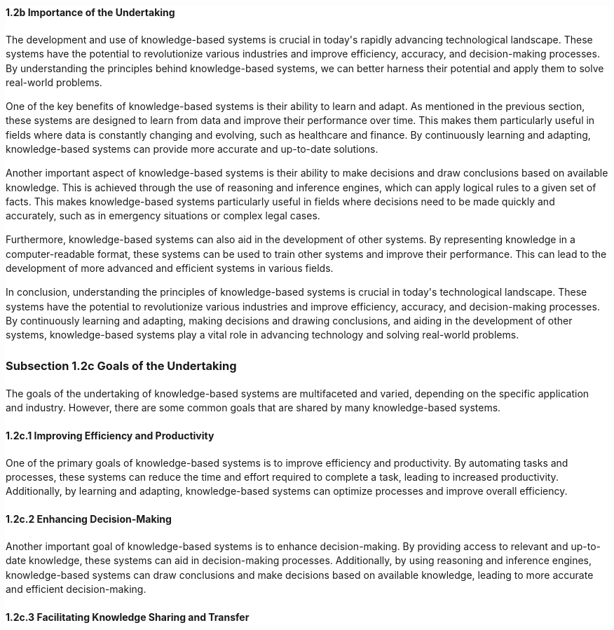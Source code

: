 #### 1.2b Importance of the Undertaking

The development and use of knowledge-based systems is crucial in today's rapidly advancing technological landscape. These systems have the potential to revolutionize various industries and improve efficiency, accuracy, and decision-making processes. By understanding the principles behind knowledge-based systems, we can better harness their potential and apply them to solve real-world problems.

One of the key benefits of knowledge-based systems is their ability to learn and adapt. As mentioned in the previous section, these systems are designed to learn from data and improve their performance over time. This makes them particularly useful in fields where data is constantly changing and evolving, such as healthcare and finance. By continuously learning and adapting, knowledge-based systems can provide more accurate and up-to-date solutions.

Another important aspect of knowledge-based systems is their ability to make decisions and draw conclusions based on available knowledge. This is achieved through the use of reasoning and inference engines, which can apply logical rules to a given set of facts. This makes knowledge-based systems particularly useful in fields where decisions need to be made quickly and accurately, such as in emergency situations or complex legal cases.

Furthermore, knowledge-based systems can also aid in the development of other systems. By representing knowledge in a computer-readable format, these systems can be used to train other systems and improve their performance. This can lead to the development of more advanced and efficient systems in various fields.

In conclusion, understanding the principles of knowledge-based systems is crucial in today's technological landscape. These systems have the potential to revolutionize various industries and improve efficiency, accuracy, and decision-making processes. By continuously learning and adapting, making decisions and drawing conclusions, and aiding in the development of other systems, knowledge-based systems play a vital role in advancing technology and solving real-world problems. 





### Subsection 1.2c Goals of the Undertaking

The goals of the undertaking of knowledge-based systems are multifaceted and varied, depending on the specific application and industry. However, there are some common goals that are shared by many knowledge-based systems.

#### 1.2c.1 Improving Efficiency and Productivity

One of the primary goals of knowledge-based systems is to improve efficiency and productivity. By automating tasks and processes, these systems can reduce the time and effort required to complete a task, leading to increased productivity. Additionally, by learning and adapting, knowledge-based systems can optimize processes and improve overall efficiency.

#### 1.2c.2 Enhancing Decision-Making

Another important goal of knowledge-based systems is to enhance decision-making. By providing access to relevant and up-to-date knowledge, these systems can aid in decision-making processes. Additionally, by using reasoning and inference engines, knowledge-based systems can draw conclusions and make decisions based on available knowledge, leading to more accurate and efficient decision-making.

#### 1.2c.3 Facilitating Knowledge Sharing and Transfer
